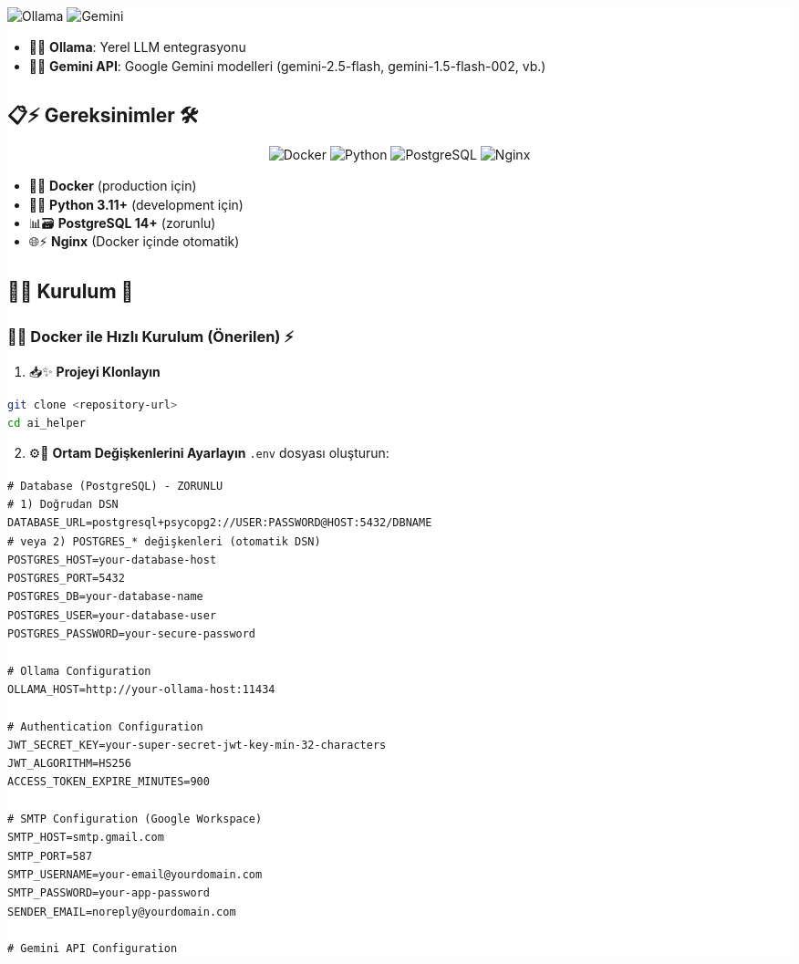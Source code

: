 ![Ollama](https://img.shields.io/badge/Ollama-Local%20LLM-FF6F00.svg?style=flat-square&logo=ollama&logoColor=white)
![Gemini](https://img.shields.io/badge/Gemini-API-4285F4.svg?style=flat-square&logo=google&logoColor=white)

</div>

- 🤖✨ **Ollama**: Yerel LLM entegrasyonu
- 🧠✨ **Gemini API**: Google Gemini modelleri (gemini-2.5-flash, gemini-1.5-flash-002, vb.)

## 📋⚡ Gereksinimler 🛠️

<div align="center">

![Docker](https://img.shields.io/badge/Docker-Required-2496ED.svg?style=flat-square&logo=docker&logoColor=white)
![Python](https://img.shields.io/badge/Python-3.11%2B-Required-3776AB.svg?style=flat-square&logo=python&logoColor=white)
![PostgreSQL](https://img.shields.io/badge/PostgreSQL-14%2B-Required-316192.svg?style=flat-square&logo=postgresql&logoColor=white)
![Nginx](https://img.shields.io/badge/Nginx-Auto-009639.svg?style=flat-square&logo=nginx&logoColor=white)

</div>

- 🐳🚀 **Docker** (production için)
- 🐍✨ **Python 3.11+** (development için)
- 📊🗃️ **PostgreSQL 14+** (zorunlu)
- 🌐⚡ **Nginx** (Docker içinde otomatik)

## 🚀✨ Kurulum 🎯

### 🐳🔥 Docker ile Hızlı Kurulum (Önerilen) ⚡

1. 📥✨ **Projeyi Klonlayın**
```bash
git clone <repository-url>
cd ai_helper
```

2. ⚙️🎯 **Ortam Değişkenlerini Ayarlayın**
`.env` dosyası oluşturun:
```env
# Database (PostgreSQL) - ZORUNLU
# 1) Doğrudan DSN
DATABASE_URL=postgresql+psycopg2://USER:PASSWORD@HOST:5432/DBNAME
# veya 2) POSTGRES_* değişkenleri (otomatik DSN)
POSTGRES_HOST=your-database-host
POSTGRES_PORT=5432
POSTGRES_DB=your-database-name
POSTGRES_USER=your-database-user
POSTGRES_PASSWORD=your-secure-password

# Ollama Configuration
OLLAMA_HOST=http://your-ollama-host:11434

# Authentication Configuration
JWT_SECRET_KEY=your-super-secret-jwt-key-min-32-characters
JWT_ALGORITHM=HS256
ACCESS_TOKEN_EXPIRE_MINUTES=900

# SMTP Configuration (Google Workspace)
SMTP_HOST=smtp.gmail.com
SMTP_PORT=587
SMTP_USERNAME=your-email@yourdomain.com
SMTP_PASSWORD=your-app-password
SENDER_EMAIL=noreply@yourdomain.com

# Gemini API Configuration
```